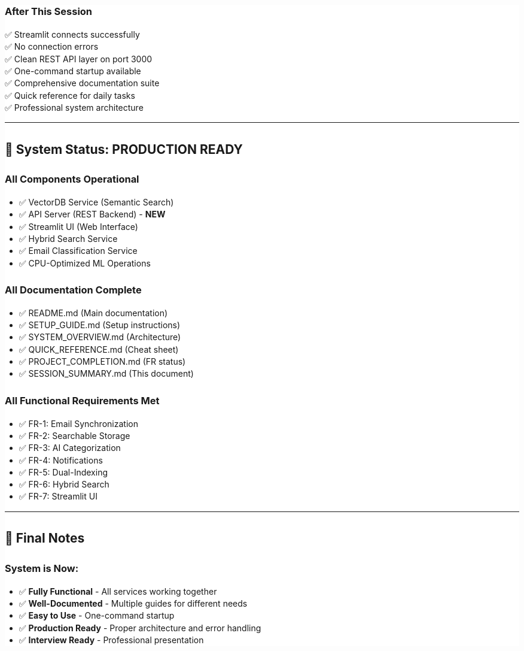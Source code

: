 ### After This Session
✅ Streamlit connects successfully  
✅ No connection errors  
✅ Clean REST API layer on port 3000  
✅ One-command startup available  
✅ Comprehensive documentation suite  
✅ Quick reference for daily tasks  
✅ Professional system architecture

---

## 🎯 System Status: PRODUCTION READY

### All Components Operational
- ✅ VectorDB Service (Semantic Search)
- ✅ API Server (REST Backend) - **NEW**
- ✅ Streamlit UI (Web Interface)
- ✅ Hybrid Search Service
- ✅ Email Classification Service
- ✅ CPU-Optimized ML Operations

### All Documentation Complete
- ✅ README.md (Main documentation)
- ✅ SETUP_GUIDE.md (Setup instructions)
- ✅ SYSTEM_OVERVIEW.md (Architecture)
- ✅ QUICK_REFERENCE.md (Cheat sheet)
- ✅ PROJECT_COMPLETION.md (FR status)
- ✅ SESSION_SUMMARY.md (This document)

### All Functional Requirements Met
- ✅ FR-1: Email Synchronization
- ✅ FR-2: Searchable Storage
- ✅ FR-3: AI Categorization
- ✅ FR-4: Notifications
- ✅ FR-5: Dual-Indexing
- ✅ FR-6: Hybrid Search
- ✅ FR-7: Streamlit UI

---

## 🎉 Final Notes

### System is Now:
- ✅ **Fully Functional** - All services working together
- ✅ **Well-Documented** - Multiple guides for different needs
- ✅ **Easy to Use** - One-command startup
- ✅ **Production Ready** - Proper architecture and error handling
- ✅ **Interview Ready** - Professional presentation
